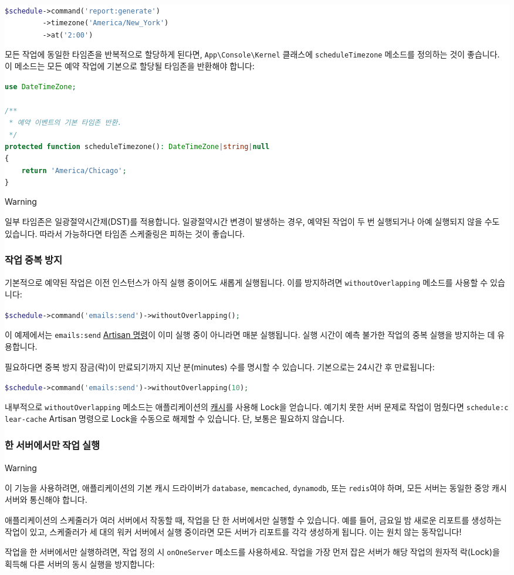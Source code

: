 ```php
$schedule->command('report:generate')
         ->timezone('America/New_York')
         ->at('2:00')
```

모든 작업에 동일한 타임존을 반복적으로 할당하게 된다면, `App\Console\Kernel` 클래스에 `scheduleTimezone` 메소드를 정의하는 것이 좋습니다. 이 메소드는 모든 예약 작업에 기본으로 할당될 타임존을 반환해야 합니다:

```php
use DateTimeZone;

/**
 * 예약 이벤트의 기본 타임존 반환.
 */
protected function scheduleTimezone(): DateTimeZone|string|null
{
    return 'America/Chicago';
}
```

> [!WARNING]  
> 일부 타임존은 일광절약시간제(DST)를 적용합니다. 일광절약시간 변경이 발생하는 경우, 예약된 작업이 두 번 실행되거나 아예 실행되지 않을 수도 있습니다. 따라서 가능하다면 타임존 스케줄링은 피하는 것이 좋습니다.

<a name="preventing-task-overlaps"></a>
### 작업 중복 방지

기본적으로 예약된 작업은 이전 인스턴스가 아직 실행 중이어도 새롭게 실행됩니다. 이를 방지하려면 `withoutOverlapping` 메소드를 사용할 수 있습니다:

```php
$schedule->command('emails:send')->withoutOverlapping();
```

이 예제에서는 `emails:send` [Artisan 명령](/docs/{{version}}/artisan)이 이미 실행 중이 아니라면 매분 실행됩니다. 실행 시간이 예측 불가한 작업의 중복 실행을 방지하는 데 유용합니다.

필요하다면 중복 방지 잠금(락)이 만료되기까지 지난 분(minutes) 수를 명시할 수 있습니다. 기본으로는 24시간 후 만료됩니다:

```php
$schedule->command('emails:send')->withoutOverlapping(10);
```

내부적으로 `withoutOverlapping` 메소드는 애플리케이션의 [캐시](/docs/{{version}}/cache)를 사용해 Lock을 얻습니다. 예기치 못한 서버 문제로 작업이 멈췄다면 `schedule:clear-cache` Artisan 명령으로 Lock을 수동으로 해제할 수 있습니다. 단, 보통은 필요하지 않습니다.

<a name="running-tasks-on-one-server"></a>
### 한 서버에서만 작업 실행

> [!WARNING]  
> 이 기능을 사용하려면, 애플리케이션의 기본 캐시 드라이버가 `database`, `memcached`, `dynamodb`, 또는 `redis`여야 하며, 모든 서버는 동일한 중앙 캐시 서버와 통신해야 합니다.

애플리케이션의 스케줄러가 여러 서버에서 작동할 때, 작업을 단 한 서버에서만 실행할 수 있습니다. 예를 들어, 금요일 밤 새로운 리포트를 생성하는 작업이 있고, 스케줄러가 세 대의 워커 서버에서 실행 중이라면 모든 서버가 리포트를 각각 생성하게 됩니다. 이는 원치 않는 동작입니다!

작업을 한 서버에서만 실행하려면, 작업 정의 시 `onOneServer` 메소드를 사용하세요. 작업을 가장 먼저 잡은 서버가 해당 작업의 원자적 락(Lock)을 획득해 다른 서버의 동시 실행을 방지합니다:
